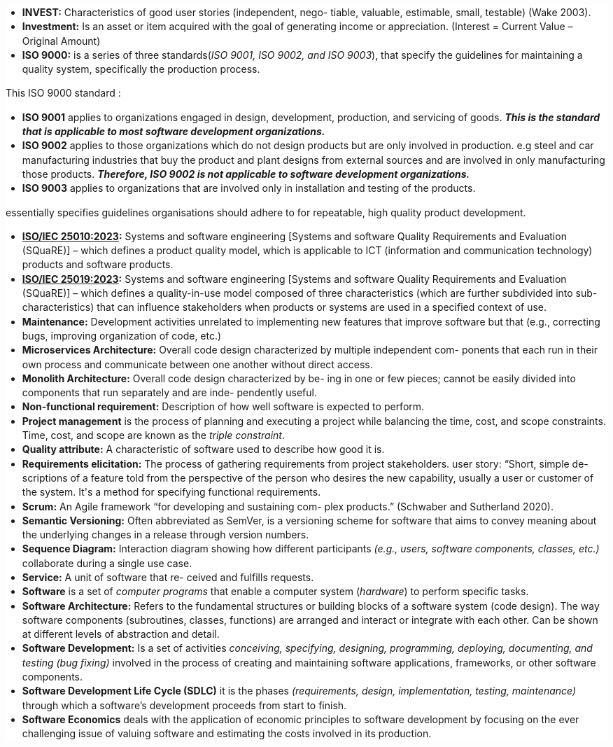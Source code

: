 - **INVEST:** Characteristics of good user stories (independent, nego- tiable, valuable, estimable, small, testable) (Wake 2003). 
- **Investment:** Is an asset or item acquired with the goal of generating income or appreciation. (Interest = Current Value – Original Amount)
- **ISO 9000:** is a series of three standards(_ISO 9001, ISO 9002, and ISO 9003_), that specify the guidelines for maintaining a quality system, specifically the production process. 

This ISO 9000 standard :
  - **ISO 9001** applies to organizations engaged in design, development, production, and servicing of goods. **_This is the standard that is applicable to most software development organizations._**
  - **ISO 9002** applies to those organizations which do not design products but are only involved in production. e.g steel and car manufacturing industries that buy the product and plant designs from external sources and are involved in only manufacturing those products. **_Therefore, ISO 9002 is not applicable to software development organizations._** 
  - **ISO 9003** applies to organizations that are involved only in installation and testing of the products.

essentially specifies guidelines organisations should adhere to for repeatable, high quality product development.
- **[ISO/IEC 25010:2023](https://www.iso.org/standard/78176.html):** Systems and software engineering [Systems and software Quality Requirements and Evaluation (SQuaRE)] – which defines a product quality model, which is applicable to ICT (information and communication technology) products and software products.
- **[ISO/IEC 25019:2023](https://www.iso.org/standard/78177.html):** Systems and software engineering [Systems and software Quality Requirements and Evaluation (SQuaRE)] – which defines a quality-in-use model composed of three characteristics (which are further subdivided into sub-characteristics) that can influence stakeholders when products or systems are used in a specified context of use.
- **Maintenance:** Development activities unrelated to implementing new features that improve software but that (e.g., correcting bugs, improving organization of code, etc.)
- **Microservices Architecture:** Overall code design characterized by multiple independent com- ponents that each run in their own process and communicate between one another without direct access.
- **Monolith Architecture:** Overall code design characterized by be- ing in one or few pieces; cannot be easily divided into components that run separately and are inde- pendently useful.
- **Non-functional requirement:** Description of how well software is expected to perform. 
- **Project management** is the process of planning and executing a project while balancing the time, cost, and scope constraints. Time, cost, and scope are known as the _triple constraint_.
- **Quality attribute:** A characteristic of software used to describe how good it is.
- **Requirements elicitation:** The process of gathering requirements from project stakeholders. 
user story: “Short, simple de- scriptions of a feature told from the perspective of the person who desires the new capability, usually a user or customer of the system. It's a method for specifying functional requirements.
- **Scrum:** An Agile framework “for developing and sustaining com- plex products.” (Schwaber and Sutherland 2020).
- **Semantic Versioning:** Often abbreviated as SemVer, is a versioning scheme for software that aims to convey meaning about the underlying changes in a release through version numbers.
- **Sequence Diagram:** Interaction diagram showing how different participants _(e.g., users, software components, classes, etc.)_ collaborate during a single use case. 
- **Service:** A unit of software that re- ceived and fulfills requests. 
- **Software** is a set of _computer programs_ that enable a computer system (_hardware_) to perform specific tasks.
- **Software Architecture:** Refers to the fundamental structures or building blocks of a software system (code design). The way software components (subroutines, classes, functions) are arranged and interact or integrate with each other. Can be shown at different levels of abstraction and detail.
- **Software Development:** Is a set of activities _conceiving, specifying, designing, programming, deploying, documenting, and testing (bug fixing)_ involved in the process of creating and maintaining software applications, frameworks, or other software components.
- **Software Development Life Cycle (SDLC)** it is the phases _(requirements, design, implementation, testing, maintenance)_ through which a software’s development proceeds from start to finish.
- **Software Economics** deals with the application of economic principles to software development by focusing on the ever challenging issue of valuing software and estimating the costs involved in its production.